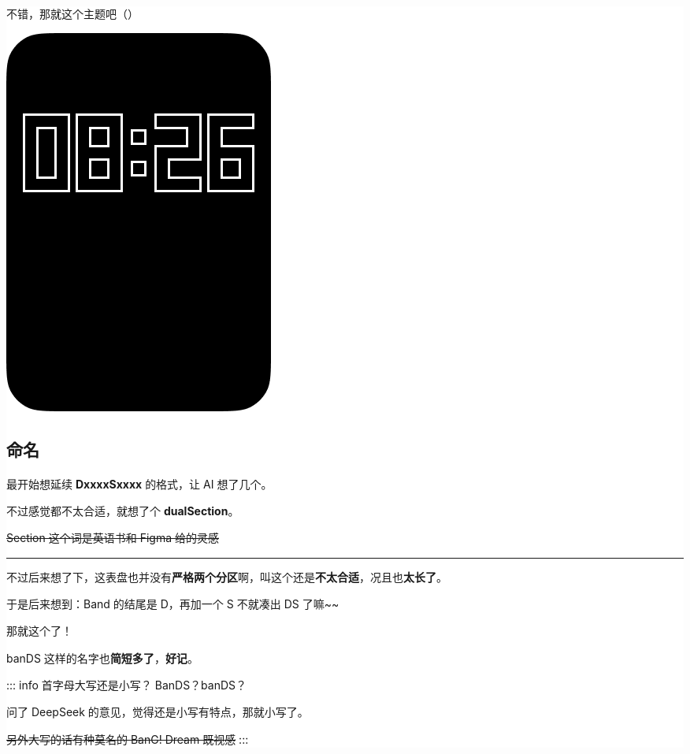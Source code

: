 不错，那就这个主题吧（）

![alt text](<../../../public/doc/creation/watchface/banDS/AOD 预览图.png>)




## 命名
最开始想延续 **DxxxxSxxxx** 的格式，让 AI 想了几个。

不过感觉都不太合适，就想了个 **dualSection**。

~~Section 这个词是英语书和 Figma 给的灵感~~

---

不过后来想了下，这表盘也并没有**严格两个分区**啊，叫这个还是**不太合适**，况且也**太长了**。

于是后来想到：Band 的结尾是 D，再加一个 S 不就凑出 DS 了嘛~~

那就这个了！

banDS 这样的名字也**简短多了**，**好记**。

::: info 首字母大写还是小写？
BanDS？banDS？

问了 DeepSeek 的意见，觉得还是小写有特点，那就小写了。

~~另外大写的话有种莫名的 BanG! Dream 既视感~~
:::
